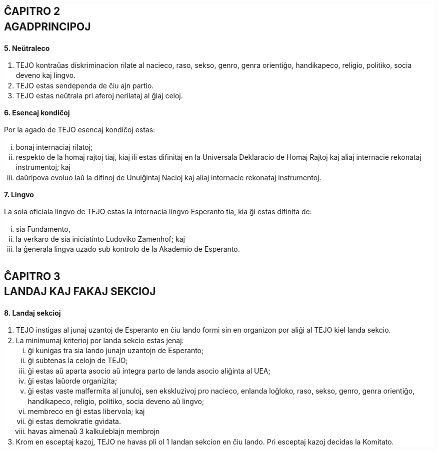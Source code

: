 ## ĈAPITRO 2 <br> AGADPRINCIPOJ

**5. Neŭtraleco**

1. TEJO kontraŭas diskriminacion rilate al nacieco, raso, sekso, genro, genra orientiĝo, handikapeco, religio, politiko, socia deveno kaj lingvo.
2. TEJO estas sendependa de ĉiu ajn partio.
3. TEJO estas neŭtrala pri aferoj nerilataj al ĝiaj celoj.

**6. Esencaj kondiĉoj**

Por la agado de TEJO esencaj kondiĉoj estas:

<ol type="i">
	<li>bonaj internaciaj rilatoj;</li>
	<li>respekto de la homaj rajtoj tiaj, kiaj ili estas difinitaj en la Universala Deklaracio de Homaj Rajtoj kaj aliaj internacie rekonataj instrumentoj; kaj</li>
	<li>daŭripova evoluo laŭ la difinoj de Unuiĝintaj Nacioj kaj aliaj internacie rekonataj instrumentoj.</li>
</ol>

**7. Lingvo**

La sola oficiala lingvo de TEJO estas la internacia lingvo Esperanto tia, kia ĝi estas difinita de:

<ol type="i">
	<li>sia Fundamento,</li>
	<li>la verkaro de sia iniciatinto Ludoviko Zamenhof; kaj</li>
	<li>la ĝenerala lingva uzado sub kontrolo de la Akademio de Esperanto.</li>
</ol>

## ĈAPITRO 3 <br> LANDAJ KAJ FAKAJ SEKCIOJ

**8. Landaj sekcioj**

<ol>
	<li>TEJO instigas al junaj uzantoj de Esperanto en ĉiu lando formi sin en organizon por aliĝi al TEJO kiel landa sekcio.</li>
	<li>
		La minimumaj kriterioj por landa sekcio estas jenaj:
		<ol type="i">
			<li>ĝi kunigas tra sia lando junajn uzantojn de Esperanto;</li>
			<li>ĝi subtenas la celojn de TEJO;</li>
			<li>ĝi estas aŭ aparta asocio aŭ integra parto de landa asocio aliĝinta al UEA;</li>
			<li>ĝi estas laŭorde organizita;</li>
			<li>ĝi estas vaste malfermita al junuloj, sen ekskluzivoj pro nacieco, enlanda loĝloko, raso, sekso, genro, genra orientiĝo, handikapeco, religio, politiko, socia deveno aŭ lingvo;</li>
			<li>membreco en ĝi estas libervola; kaj</li>
			<li>ĝi estas demokratie gvidata.</li>
			<li>havas almenaŭ 3 kalkuleblajn membrojn</li>
		</ol>
	</li>
	<li>Krom en esceptaj kazoj, TEJO ne havas pli ol 1 landan sekcion en ĉiu lando. Pri esceptaj kazoj decidas la Komitato.</li>
</ol>
